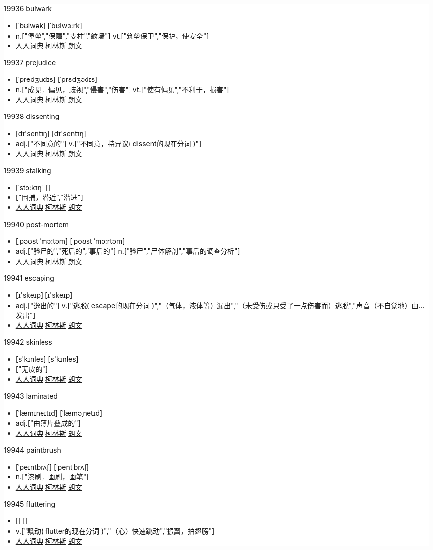 19936 bulwark 
- [ˈbʊlwək]  [ˈbʊlwɜ:rk] 
- n.["堡垒","保障","支柱","舷墙"]  vt.["筑垒保卫","保护，使安全"]   
- [人人词典](https://www.91dict.com/words?w=bulwark) [柯林斯](https://www.collinsdictionary.com/zh/dictionary/english/bulwark) [朗文](https://www.ldoceonline.com/dictionary/bulwark) 

19937 prejudice 
- [ˈpredʒudɪs]  [ˈprɛdʒədɪs] 
- n.["成见，偏见，歧视","侵害","伤害"]  vt.["使有偏见","不利于，损害"]   
- [人人词典](https://www.91dict.com/words?w=prejudice) [柯林斯](https://www.collinsdictionary.com/zh/dictionary/english/prejudice) [朗文](https://www.ldoceonline.com/dictionary/prejudice) 

19938 dissenting 
- [dɪ'sentɪŋ]  [dɪ'sentɪŋ] 
- adj.["不同意的"]  v.["不同意，持异议( dissent的现在分词 )"]   
- [人人词典](https://www.91dict.com/words?w=dissenting) [柯林斯](https://www.collinsdictionary.com/zh/dictionary/english/dissenting) [朗文](https://www.ldoceonline.com/dictionary/dissenting) 

19939 stalking 
- [ˈstɔ:kɪŋ]  [] 
- ["围捕，潜近","潜进"]   
- [人人词典](https://www.91dict.com/words?w=stalking) [柯林斯](https://www.collinsdictionary.com/zh/dictionary/english/stalking) [朗文](https://www.ldoceonline.com/dictionary/stalking) 

19940 post-mortem 
- [ˌpəʊst ˈmɔ:təm]  [ˌpoʊst ˈmɔ:rtəm] 
- adj.["验尸的","死后的","事后的"]  n.["验尸","尸体解剖","事后的调查分析"]   
- [人人词典](https://www.91dict.com/words?w=post-mortem) [柯林斯](https://www.collinsdictionary.com/zh/dictionary/english/post-mortem) [朗文](https://www.ldoceonline.com/dictionary/post-mortem) 

19941 escaping 
- [ɪ'skeɪp]  [ɪ'skeɪp] 
- adj.["逸出的"]  v.["逃脱( escape的现在分词 )","（气体，液体等）漏出","（未受伤或只受了一点伤害而）逃脱","声音（不自觉地）由…发出"]   
- [人人词典](https://www.91dict.com/words?w=escaping) [柯林斯](https://www.collinsdictionary.com/zh/dictionary/english/escaping) [朗文](https://www.ldoceonline.com/dictionary/escaping) 

19942 skinless 
- [s'kɪnles]  [s'kɪnles] 
- ["无皮的"]   
- [人人词典](https://www.91dict.com/words?w=skinless) [柯林斯](https://www.collinsdictionary.com/zh/dictionary/english/skinless) [朗文](https://www.ldoceonline.com/dictionary/skinless) 

19943 laminated 
- [ˈlæmɪneɪtɪd]  [ˈlæməˌnetɪd] 
- adj.["由薄片叠成的"]   
- [人人词典](https://www.91dict.com/words?w=laminated) [柯林斯](https://www.collinsdictionary.com/zh/dictionary/english/laminated) [朗文](https://www.ldoceonline.com/dictionary/laminated) 

19944 paintbrush 
- [ˈpeɪntbrʌʃ]  [ˈpentˌbrʌʃ] 
- n.["漆刷，画刷，画笔"]   
- [人人词典](https://www.91dict.com/words?w=paintbrush) [柯林斯](https://www.collinsdictionary.com/zh/dictionary/english/paintbrush) [朗文](https://www.ldoceonline.com/dictionary/paintbrush) 

19945 fluttering 
- []  [] 
- v.["飘动( flutter的现在分词 )","（心）快速跳动","振翼，拍翅膀"]   
- [人人词典](https://www.91dict.com/words?w=fluttering) [柯林斯](https://www.collinsdictionary.com/zh/dictionary/english/fluttering) [朗文](https://www.ldoceonline.com/dictionary/fluttering) 
